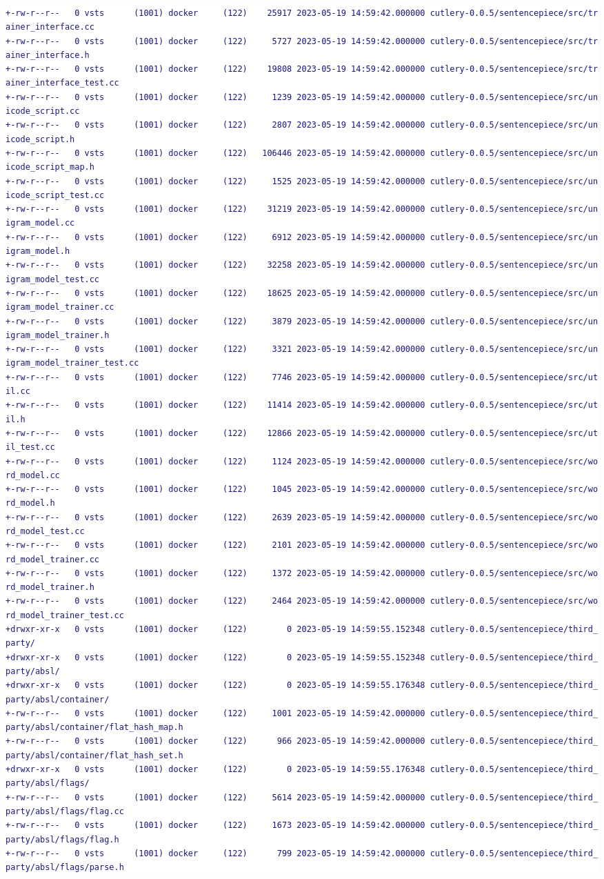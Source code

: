 ```diff
+-rw-r--r--   0 vsts      (1001) docker     (122)    25917 2023-05-19 14:59:42.000000 cutlery-0.0.5/sentencepiece/src/trainer_interface.cc
+-rw-r--r--   0 vsts      (1001) docker     (122)     5727 2023-05-19 14:59:42.000000 cutlery-0.0.5/sentencepiece/src/trainer_interface.h
+-rw-r--r--   0 vsts      (1001) docker     (122)    19808 2023-05-19 14:59:42.000000 cutlery-0.0.5/sentencepiece/src/trainer_interface_test.cc
+-rw-r--r--   0 vsts      (1001) docker     (122)     1239 2023-05-19 14:59:42.000000 cutlery-0.0.5/sentencepiece/src/unicode_script.cc
+-rw-r--r--   0 vsts      (1001) docker     (122)     2807 2023-05-19 14:59:42.000000 cutlery-0.0.5/sentencepiece/src/unicode_script.h
+-rw-r--r--   0 vsts      (1001) docker     (122)   106446 2023-05-19 14:59:42.000000 cutlery-0.0.5/sentencepiece/src/unicode_script_map.h
+-rw-r--r--   0 vsts      (1001) docker     (122)     1525 2023-05-19 14:59:42.000000 cutlery-0.0.5/sentencepiece/src/unicode_script_test.cc
+-rw-r--r--   0 vsts      (1001) docker     (122)    31219 2023-05-19 14:59:42.000000 cutlery-0.0.5/sentencepiece/src/unigram_model.cc
+-rw-r--r--   0 vsts      (1001) docker     (122)     6912 2023-05-19 14:59:42.000000 cutlery-0.0.5/sentencepiece/src/unigram_model.h
+-rw-r--r--   0 vsts      (1001) docker     (122)    32258 2023-05-19 14:59:42.000000 cutlery-0.0.5/sentencepiece/src/unigram_model_test.cc
+-rw-r--r--   0 vsts      (1001) docker     (122)    18625 2023-05-19 14:59:42.000000 cutlery-0.0.5/sentencepiece/src/unigram_model_trainer.cc
+-rw-r--r--   0 vsts      (1001) docker     (122)     3879 2023-05-19 14:59:42.000000 cutlery-0.0.5/sentencepiece/src/unigram_model_trainer.h
+-rw-r--r--   0 vsts      (1001) docker     (122)     3321 2023-05-19 14:59:42.000000 cutlery-0.0.5/sentencepiece/src/unigram_model_trainer_test.cc
+-rw-r--r--   0 vsts      (1001) docker     (122)     7746 2023-05-19 14:59:42.000000 cutlery-0.0.5/sentencepiece/src/util.cc
+-rw-r--r--   0 vsts      (1001) docker     (122)    11414 2023-05-19 14:59:42.000000 cutlery-0.0.5/sentencepiece/src/util.h
+-rw-r--r--   0 vsts      (1001) docker     (122)    12866 2023-05-19 14:59:42.000000 cutlery-0.0.5/sentencepiece/src/util_test.cc
+-rw-r--r--   0 vsts      (1001) docker     (122)     1124 2023-05-19 14:59:42.000000 cutlery-0.0.5/sentencepiece/src/word_model.cc
+-rw-r--r--   0 vsts      (1001) docker     (122)     1045 2023-05-19 14:59:42.000000 cutlery-0.0.5/sentencepiece/src/word_model.h
+-rw-r--r--   0 vsts      (1001) docker     (122)     2639 2023-05-19 14:59:42.000000 cutlery-0.0.5/sentencepiece/src/word_model_test.cc
+-rw-r--r--   0 vsts      (1001) docker     (122)     2101 2023-05-19 14:59:42.000000 cutlery-0.0.5/sentencepiece/src/word_model_trainer.cc
+-rw-r--r--   0 vsts      (1001) docker     (122)     1372 2023-05-19 14:59:42.000000 cutlery-0.0.5/sentencepiece/src/word_model_trainer.h
+-rw-r--r--   0 vsts      (1001) docker     (122)     2464 2023-05-19 14:59:42.000000 cutlery-0.0.5/sentencepiece/src/word_model_trainer_test.cc
+drwxr-xr-x   0 vsts      (1001) docker     (122)        0 2023-05-19 14:59:55.152348 cutlery-0.0.5/sentencepiece/third_party/
+drwxr-xr-x   0 vsts      (1001) docker     (122)        0 2023-05-19 14:59:55.152348 cutlery-0.0.5/sentencepiece/third_party/absl/
+drwxr-xr-x   0 vsts      (1001) docker     (122)        0 2023-05-19 14:59:55.176348 cutlery-0.0.5/sentencepiece/third_party/absl/container/
+-rw-r--r--   0 vsts      (1001) docker     (122)     1001 2023-05-19 14:59:42.000000 cutlery-0.0.5/sentencepiece/third_party/absl/container/flat_hash_map.h
+-rw-r--r--   0 vsts      (1001) docker     (122)      966 2023-05-19 14:59:42.000000 cutlery-0.0.5/sentencepiece/third_party/absl/container/flat_hash_set.h
+drwxr-xr-x   0 vsts      (1001) docker     (122)        0 2023-05-19 14:59:55.176348 cutlery-0.0.5/sentencepiece/third_party/absl/flags/
+-rw-r--r--   0 vsts      (1001) docker     (122)     5614 2023-05-19 14:59:42.000000 cutlery-0.0.5/sentencepiece/third_party/absl/flags/flag.cc
+-rw-r--r--   0 vsts      (1001) docker     (122)     1673 2023-05-19 14:59:42.000000 cutlery-0.0.5/sentencepiece/third_party/absl/flags/flag.h
+-rw-r--r--   0 vsts      (1001) docker     (122)      799 2023-05-19 14:59:42.000000 cutlery-0.0.5/sentencepiece/third_party/absl/flags/parse.h
```